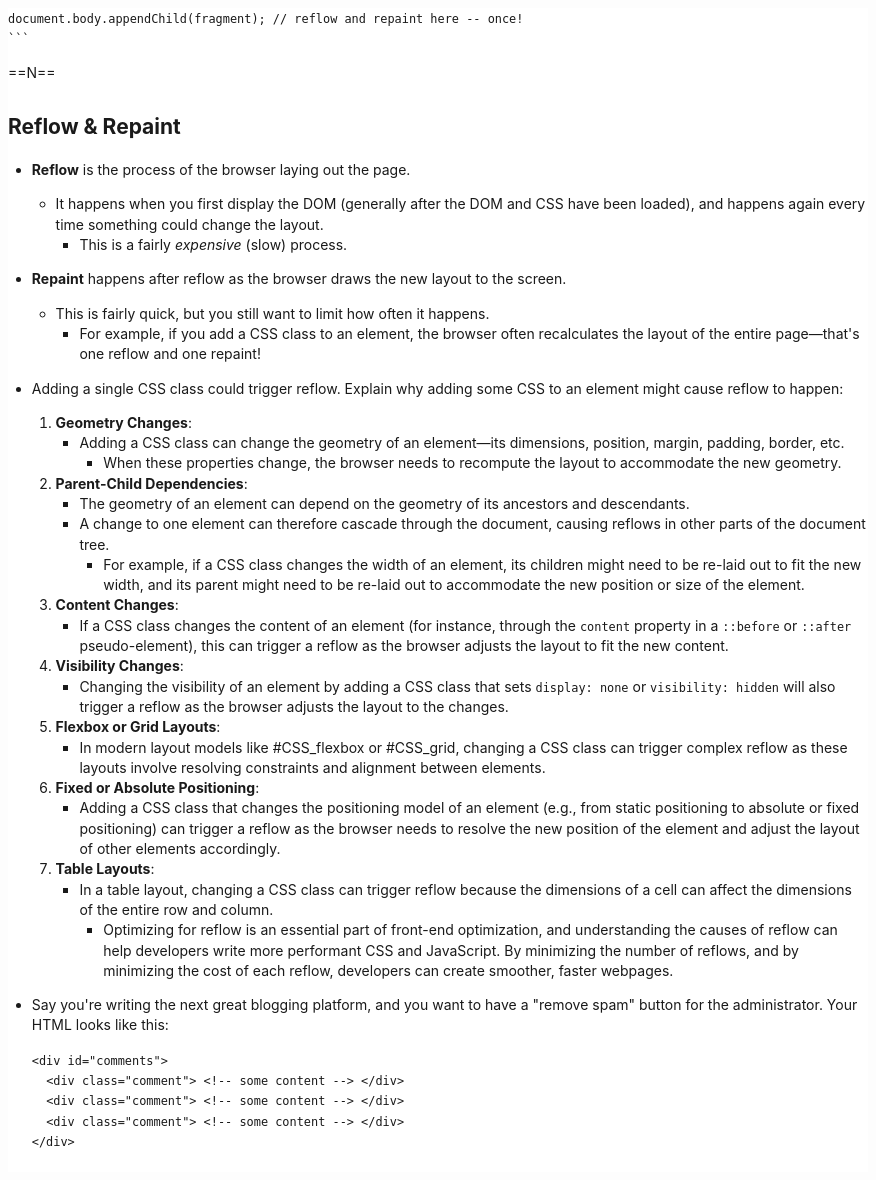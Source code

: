 	document.body.appendChild(fragment); // reflow and repaint here -- once!
	```
==N==
## Reflow & Repaint
- **Reflow** is the process of the browser laying out the page.
	- It happens when you first display the DOM (generally after the DOM and CSS have been loaded), and happens again every time something could change the layout.
		- This is a fairly _expensive_ (slow) process.
- **Repaint** happens after reflow as the browser draws the new layout to the screen.
	- This is fairly quick, but you still want to limit how often it happens.
		- For example, if you add a CSS class to an element, the browser often recalculates the layout of the entire page—that's one reflow and one repaint!

- Adding a single CSS class could trigger reflow. Explain why adding some CSS to an element might cause reflow to happen:
	1. **Geometry Changes**:
		- Adding a CSS class can change the geometry of an element—its dimensions, position, margin, padding, border, etc.
			- When these properties change, the browser needs to recompute the layout to accommodate the new geometry.
	2. **Parent-Child Dependencies**:
		- The geometry of an element can depend on the geometry of its ancestors and descendants.
		- A change to one element can therefore cascade through the document, causing reflows in other parts of the document tree.
			- For example, if a CSS class changes the width of an element, its children might need to be re-laid out to fit the new width, and its parent might need to be re-laid out to accommodate the new position or size of the element.
	3. **Content Changes**:
		- If a CSS class changes the content of an element (for instance, through the `content` property in a `::before` or `::after` pseudo-element), this can trigger a reflow as the browser adjusts the layout to fit the new content.
	4. **Visibility Changes**:
		- Changing the visibility of an element by adding a CSS class that sets `display: none` or `visibility: hidden` will also trigger a reflow as the browser adjusts the layout to the changes.
	5. **Flexbox or Grid Layouts**:
		- In modern layout models like #CSS_flexbox or #CSS_grid, changing a CSS class can trigger complex reflow as these layouts involve resolving constraints and alignment between elements.
	6. **Fixed or Absolute Positioning**:
		- Adding a CSS class that changes the positioning model of an element (e.g., from static positioning to absolute or fixed positioning) can trigger a reflow as the browser needs to resolve the new position of the element and adjust the layout of other elements accordingly.
	7. **Table Layouts**:
		- In a table layout, changing a CSS class can trigger reflow because the dimensions of a cell can affect the dimensions of the entire row and column.
			- Optimizing for reflow is an essential part of front-end optimization, and understanding the causes of reflow can help developers write more performant CSS and JavaScript. By minimizing the number of reflows, and by minimizing the cost of each reflow, developers can create smoother, faster webpages.
- Say you're writing the next great blogging platform, and you want to have a "remove spam" button for the administrator. Your HTML looks like this:
	```
	<div id="comments">
	  <div class="comment"> <!-- some content --> </div>
	  <div class="comment"> <!-- some content --> </div>
	  <div class="comment"> <!-- some content --> </div>
	</div>
	